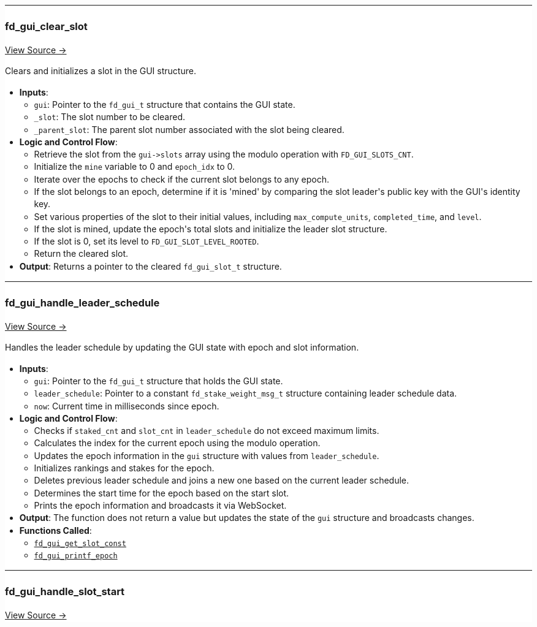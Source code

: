 
---
### fd\_gui\_clear\_slot
[View Source →](<../../../../../src/disco/gui/fd_gui.c#L1356>)

Clears and initializes a slot in the GUI structure.
- **Inputs**:
    - `gui`: Pointer to the `fd_gui_t` structure that contains the GUI state.
    - `_slot`: The slot number to be cleared.
    - `_parent_slot`: The parent slot number associated with the slot being cleared.
- **Logic and Control Flow**:
    - Retrieve the slot from the `gui->slots` array using the modulo operation with `FD_GUI_SLOTS_CNT`.
    - Initialize the `mine` variable to 0 and `epoch_idx` to 0.
    - Iterate over the epochs to check if the current slot belongs to any epoch.
    - If the slot belongs to an epoch, determine if it is 'mined' by comparing the slot leader's public key with the GUI's identity key.
    - Set various properties of the slot to their initial values, including `max_compute_units`, `completed_time`, and `level`.
    - If the slot is mined, update the epoch's total slots and initialize the leader slot structure.
    - If the slot is 0, set its level to `FD_GUI_SLOT_LEVEL_ROOTED`.
    - Return the cleared slot.
- **Output**: Returns a pointer to the cleared `fd_gui_slot_t` structure.


---
### fd\_gui\_handle\_leader\_schedule
[View Source →](<../../../../../src/disco/gui/fd_gui.c#L1421>)

Handles the leader schedule by updating the GUI state with epoch and slot information.
- **Inputs**:
    - `gui`: Pointer to the `fd_gui_t` structure that holds the GUI state.
    - `leader_schedule`: Pointer to a constant `fd_stake_weight_msg_t` structure containing leader schedule data.
    - `now`: Current time in milliseconds since epoch.
- **Logic and Control Flow**:
    - Checks if `staked_cnt` and `slot_cnt` in `leader_schedule` do not exceed maximum limits.
    - Calculates the index for the current epoch using the modulo operation.
    - Updates the epoch information in the `gui` structure with values from `leader_schedule`.
    - Initializes rankings and stakes for the epoch.
    - Deletes previous leader schedule and joins a new one based on the current leader schedule.
    - Determines the start time for the epoch based on the start slot.
    - Prints the epoch information and broadcasts it via WebSocket.
- **Output**: The function does not return a value but updates the state of the `gui` structure and broadcasts changes.
- **Functions Called**:
    - [`fd_gui_get_slot_const`](<fd_gui.h.md#fd_gui_get_slot_const>)
    - [`fd_gui_printf_epoch`](<fd_gui_printf.c.md#fd_gui_printf_epoch>)


---
### fd\_gui\_handle\_slot\_start
[View Source →](<../../../../../src/disco/gui/fd_gui.c#L1475>)
